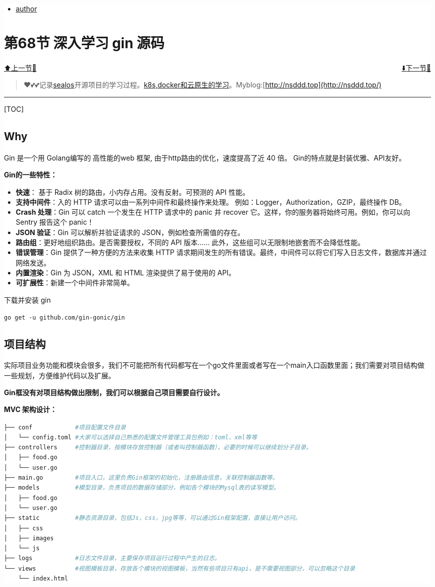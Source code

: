 + [author](http://nsddd.top)

# 第68节 深入学习 gin 源码

<div><a href = '67.md' style='float:left'>⬆️上一节🔗  </a><a href = '69.md' style='float: right'>  ⬇️下一节🔗</a></div>
<br>

> ❤️💕💕记录[sealos](https://github.com/cubxxw/sealos)开源项目的学习过程。[k8s,docker和云原生的学习](https://github.com/cubxxw/sealos)。Myblog:[http://nsddd.top](http://nsddd.top/)

---
[TOC]

## Why

Gin 是一个用 Golang编写的 高性能的web 框架, 由于http路由的优化，速度提高了近 40 倍。 Gin的特点就是封装优雅、API友好。

**Gin的一些特性：**

+ **快速**： 基于 Radix 树的路由，小内存占用。没有反射。可预测的 API 性能。
+ **支持中间件**：入的 HTTP 请求可以由一系列中间件和最终操作来处理。 例如：Logger，Authorization，GZIP，最终操作 DB。
+ **Crash 处理**：Gin 可以 catch 一个发生在 HTTP 请求中的 panic 并 recover 它。这样，你的服务器将始终可用。例如，你可以向 Sentry 报告这个 panic！
+ **JSON 验证**：Gin 可以解析并验证请求的 JSON，例如检查所需值的存在。
+ **路由组**：更好地组织路由。是否需要授权，不同的 API 版本…… 此外，这些组可以无限制地嵌套而不会降低性能。
+ **错误管理**：Gin 提供了一种方便的方法来收集 HTTP 请求期间发生的所有错误。最终，中间件可以将它们写入日志文件，数据库并通过网络发送。
+ **内置渲染**：Gin 为 JSON，XML 和 HTML 渲染提供了易于使用的 API。
+ **可扩展性**：新建一个中间件非常简单。

下载并安装 gin

```
go get -u github.com/gin-gonic/gin
```



## 项目结构

实际项目业务功能和模块会很多，我们不可能把所有代码都写在一个go文件里面或者写在一个main入口函数里面；我们需要对项目结构做一些规划，方便维护代码以及扩展。

**Gin框没有对项目结构做出限制，我们可以根据自己项目需要自行设计。**

**MVC 架构设计：**

```bash
├── conf            #项目配置文件目录
│   └── config.toml #大家可以选择自己熟悉的配置文件管理工具包例如：toml、xml等等
├── controllers     #控制器目录，按模块存放控制器（或者叫控制器函数），必要的时候可以继续划分子目录。
│   ├── food.go
│   └── user.go
├── main.go         #项目入口，这里负责Gin框架的初始化，注册路由信息，关联控制器函数等。
├── models          #模型目录，负责项目的数据存储部分，例如各个模块的Mysql表的读写模型。
│   ├── food.go
│   └── user.go 
├── static          #静态资源目录，包括Js，css，jpg等等，可以通过Gin框架配置，直接让用户访问。
│   ├── css
│   ├── images
│   └── js
├── logs            #日志文件目录，主要保存项目运行过程中产生的日志。
└── views           #视图模板目录，存放各个模块的视图模板，当然有些项目只有api，是不需要视图部分，可以忽略这个目录
    └── index.html
```

